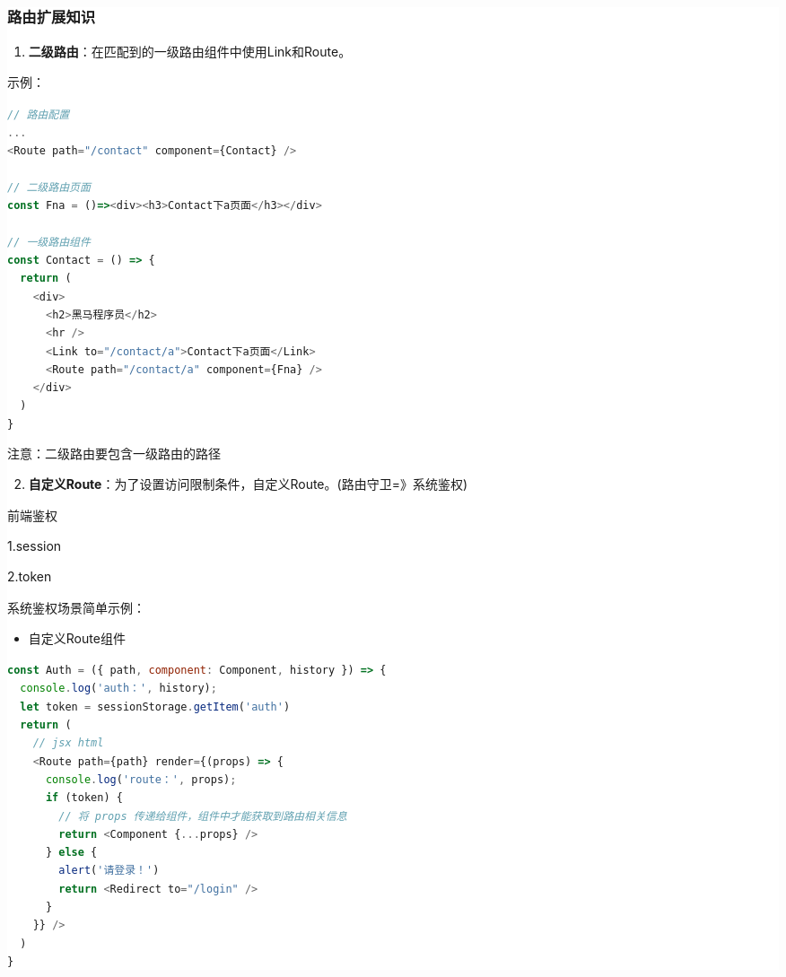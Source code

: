 
### 路由扩展知识

1. **二级路由**：在匹配到的一级路由组件中使用Link和Route。

示例：

```js
// 路由配置
...
<Route path="/contact" component={Contact} />

// 二级路由页面
const Fna = ()=><div><h3>Contact下a页面</h3></div>

// 一级路由组件
const Contact = () => {
  return (
    <div>
      <h2>黑马程序员</h2>
      <hr />
      <Link to="/contact/a">Contact下a页面</Link>
      <Route path="/contact/a" component={Fna} />
    </div>
  )
}
```

注意：二级路由要包含一级路由的路径

2. **自定义Route**：为了设置访问限制条件，自定义Route。(路由守卫=》系统鉴权)

前端鉴权

1.session

2.token

系统鉴权场景简单示例：

* 自定义Route组件

```js
const Auth = ({ path, component: Component, history }) => {
  console.log('auth：', history);
  let token = sessionStorage.getItem('auth')
  return (
    // jsx html
    <Route path={path} render={(props) => {
      console.log('route：', props);
      if (token) {
        // 将 props 传递给组件，组件中才能获取到路由相关信息
        return <Component {...props} />
      } else {
        alert('请登录！')
        return <Redirect to="/login" />
      }
    }} />
  )
}
```
